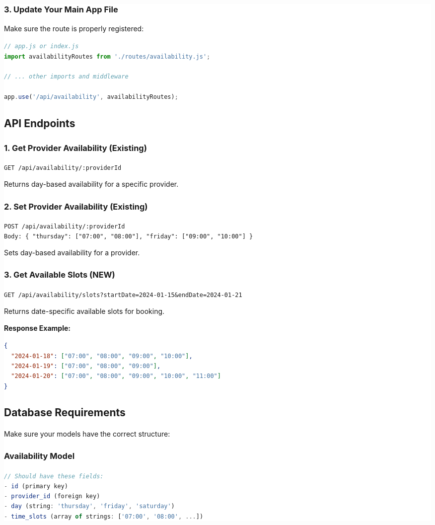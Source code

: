 ### 3. Update Your Main App File

Make sure the route is properly registered:

```javascript
// app.js or index.js
import availabilityRoutes from './routes/availability.js';

// ... other imports and middleware

app.use('/api/availability', availabilityRoutes);
```

## API Endpoints

### 1. Get Provider Availability (Existing)
```
GET /api/availability/:providerId
```
Returns day-based availability for a specific provider.

### 2. Set Provider Availability (Existing)
```
POST /api/availability/:providerId
Body: { "thursday": ["07:00", "08:00"], "friday": ["09:00", "10:00"] }
```
Sets day-based availability for a provider.

### 3. Get Available Slots (NEW)
```
GET /api/availability/slots?startDate=2024-01-15&endDate=2024-01-21
```
Returns date-specific available slots for booking.

**Response Example:**
```json
{
  "2024-01-18": ["07:00", "08:00", "09:00", "10:00"],
  "2024-01-19": ["07:00", "08:00", "09:00"],
  "2024-01-20": ["07:00", "08:00", "09:00", "10:00", "11:00"]
}
```

## Database Requirements

Make sure your models have the correct structure:

### Availability Model
```javascript
// Should have these fields:
- id (primary key)
- provider_id (foreign key)
- day (string: 'thursday', 'friday', 'saturday')
- time_slots (array of strings: ['07:00', '08:00', ...])
```
